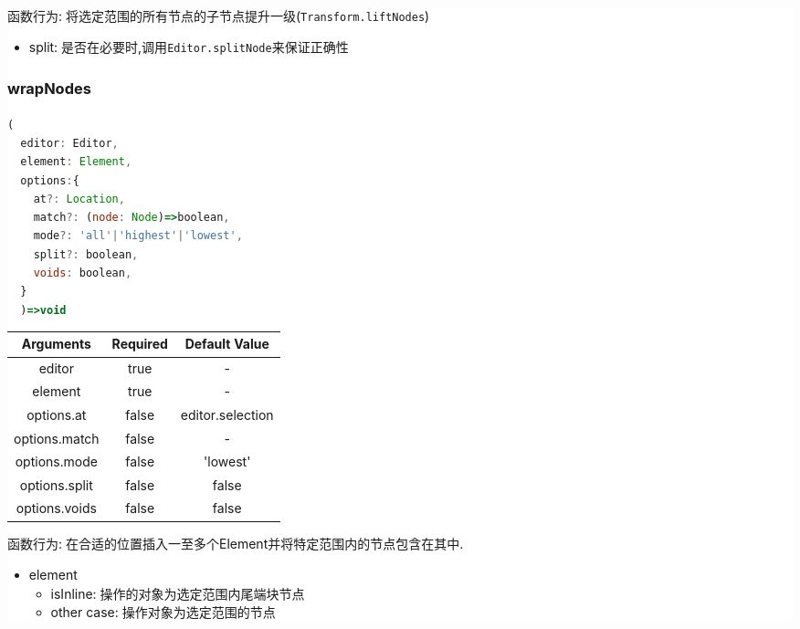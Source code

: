 函数行为: 将选定范围的所有节点的子节点提升一级(`Transform.liftNodes`)
  - split: 是否在必要时,调用`Editor.splitNode`来保证正确性

### wrapNodes
```js
(
  editor: Editor,
  element: Element,
  options:{
    at?: Location,
    match?: (node: Node)=>boolean,
    mode?: 'all'|'highest'|'lowest',
    split?: boolean,
    voids: boolean,
  }
  )=>void
```
|   Arguments   | Required |  Default Value   |
|:-------------:|:--------:|:----------------:|
|    editor     |   true   |        -         |
|    element    |   true   |        -         |
|  options.at   |  false   | editor.selection |
| options.match |  false   |        -         |
| options.mode  |  false   |     'lowest'     |
| options.split |  false   |      false       |
| options.voids |  false   |      false       |

函数行为: 在合适的位置插入一至多个Element并将特定范围内的节点包含在其中.
 
 - element
   + isInline: 操作的对象为选定范围内尾端块节点
   + other case: 操作对象为选定范围的节点

